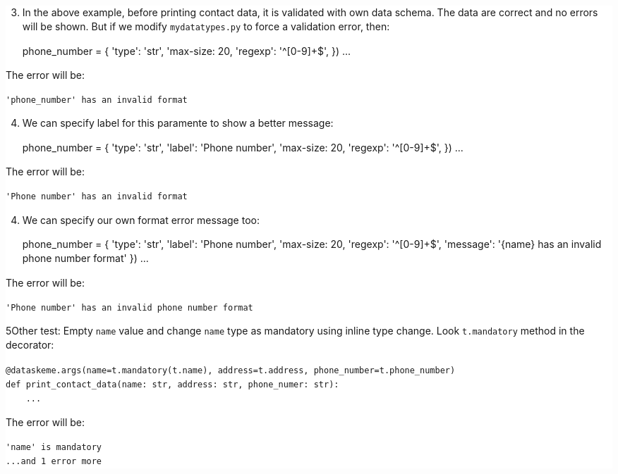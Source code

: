 3) In the above example, before printing contact data, it is validated with own data schema. The data are correct and no errors will be shown. But if we modify `mydatatypes.py` to force a validation error, then:  


    phone_number = {
        'type': 'str',
        'max-size: 20,
        'regexp': '^[0-9]+$',
    })
    ...

The error will be: 

    'phone_number' has an invalid format

4) We can specify label for this paramente to show a better message:  


    phone_number = {
        'type': 'str',
        'label': 'Phone number',
        'max-size: 20,
        'regexp': '^[0-9]+$',
    })
    ...

The error will be: 

    'Phone number' has an invalid format

4) We can specify our own format error message too:  


    phone_number = {
        'type': 'str',
        'label': 'Phone number',
        'max-size: 20,
        'regexp': '^[0-9]+$',
        'message': '{name} has an invalid phone number format' 
    })
    ...

The error will be: 

    'Phone number' has an invalid phone number format
    

5Other test: Empty `name` value and change `name` type as mandatory using inline type change. Look `t.mandatory` method in the decorator:


    @dataskeme.args(name=t.mandatory(t.name), address=t.address, phone_number=t.phone_number)
    def print_contact_data(name: str, address: str, phone_numer: str):
        ...

The error will be: 


    'name' is mandatory
    ...and 1 error more
